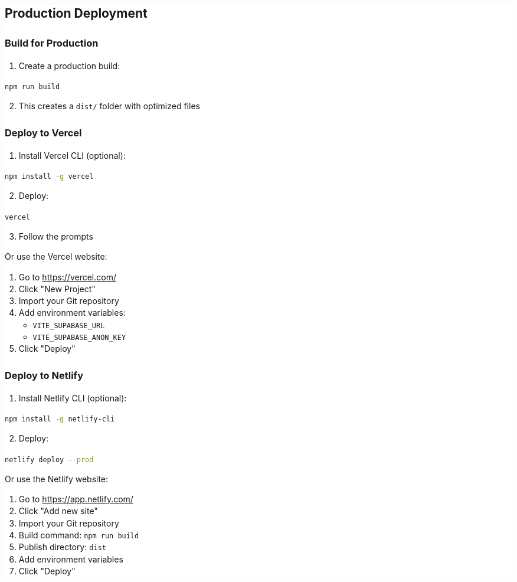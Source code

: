 
## Production Deployment

### Build for Production

1. Create a production build:
```bash
npm run build
```

2. This creates a `dist/` folder with optimized files

### Deploy to Vercel

1. Install Vercel CLI (optional):
```bash
npm install -g vercel
```

2. Deploy:
```bash
vercel
```

3. Follow the prompts

Or use the Vercel website:
1. Go to https://vercel.com/
2. Click "New Project"
3. Import your Git repository
4. Add environment variables:
   - `VITE_SUPABASE_URL`
   - `VITE_SUPABASE_ANON_KEY`
5. Click "Deploy"

### Deploy to Netlify

1. Install Netlify CLI (optional):
```bash
npm install -g netlify-cli
```

2. Deploy:
```bash
netlify deploy --prod
```

Or use the Netlify website:
1. Go to https://app.netlify.com/
2. Click "Add new site"
3. Import your Git repository
4. Build command: `npm run build`
5. Publish directory: `dist`
6. Add environment variables
7. Click "Deploy"
